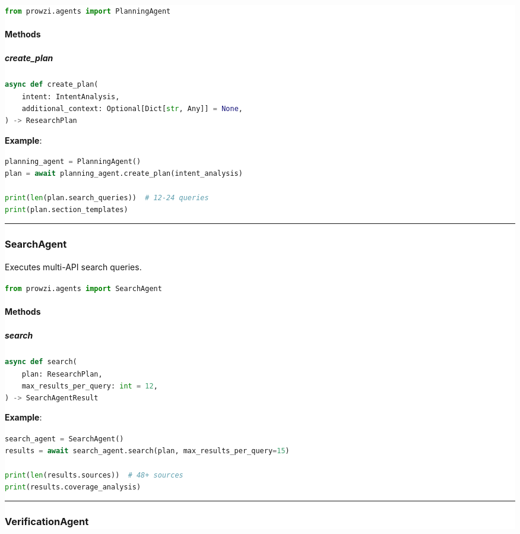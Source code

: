 ```python
from prowzi.agents import PlanningAgent
```

#### Methods

##### create_plan

```python
async def create_plan(
    intent: IntentAnalysis,
    additional_context: Optional[Dict[str, Any]] = None,
) -> ResearchPlan
```

**Example**:
```python
planning_agent = PlanningAgent()
plan = await planning_agent.create_plan(intent_analysis)

print(len(plan.search_queries))  # 12-24 queries
print(plan.section_templates)
```

---

### SearchAgent

Executes multi-API search queries.

```python
from prowzi.agents import SearchAgent
```

#### Methods

##### search

```python
async def search(
    plan: ResearchPlan,
    max_results_per_query: int = 12,
) -> SearchAgentResult
```

**Example**:
```python
search_agent = SearchAgent()
results = await search_agent.search(plan, max_results_per_query=15)

print(len(results.sources))  # 48+ sources
print(results.coverage_analysis)
```

---

### VerificationAgent
